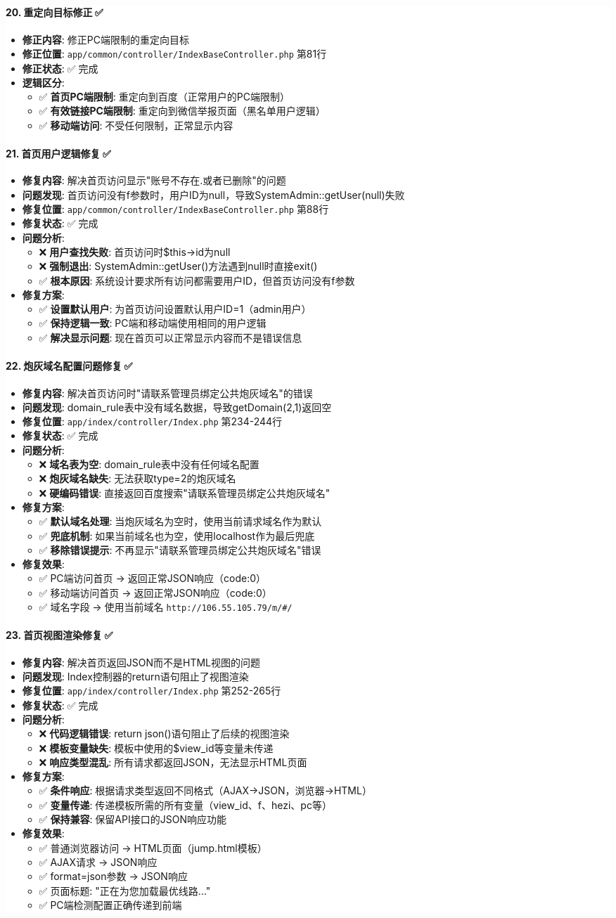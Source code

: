 #### 20. **重定向目标修正** ✅
- **修正内容**: 修正PC端限制的重定向目标
- **修正位置**: `app/common/controller/IndexBaseController.php` 第81行
- **修正状态**: ✅ 完成
- **逻辑区分**:
  - ✅ **首页PC端限制**: 重定向到百度（正常用户的PC端限制）
  - ✅ **有效链接PC端限制**: 重定向到微信举报页面（黑名单用户逻辑）
  - ✅ **移动端访问**: 不受任何限制，正常显示内容

#### 21. **首页用户逻辑修复** ✅
- **修复内容**: 解决首页访问显示"账号不存在.或者已删除"的问题
- **问题发现**: 首页访问没有f参数时，用户ID为null，导致SystemAdmin::getUser(null)失败
- **修复位置**: `app/common/controller/IndexBaseController.php` 第88行
- **修复状态**: ✅ 完成
- **问题分析**:
  - ❌ **用户查找失败**: 首页访问时$this->id为null
  - ❌ **强制退出**: SystemAdmin::getUser()方法遇到null时直接exit()
  - ✅ **根本原因**: 系统设计要求所有访问都需要用户ID，但首页访问没有f参数
- **修复方案**:
  - ✅ **设置默认用户**: 为首页访问设置默认用户ID=1（admin用户）
  - ✅ **保持逻辑一致**: PC端和移动端使用相同的用户逻辑
  - ✅ **解决显示问题**: 现在首页可以正常显示内容而不是错误信息

#### 22. **炮灰域名配置问题修复** ✅
- **修复内容**: 解决首页访问时"请联系管理员绑定公共炮灰域名"的错误
- **问题发现**: domain_rule表中没有域名数据，导致getDomain(2,1)返回空
- **修复位置**: `app/index/controller/Index.php` 第234-244行
- **修复状态**: ✅ 完成
- **问题分析**:
  - ❌ **域名表为空**: domain_rule表中没有任何域名配置
  - ❌ **炮灰域名缺失**: 无法获取type=2的炮灰域名
  - ❌ **硬编码错误**: 直接返回百度搜索"请联系管理员绑定公共炮灰域名"
- **修复方案**:
  - ✅ **默认域名处理**: 当炮灰域名为空时，使用当前请求域名作为默认
  - ✅ **兜底机制**: 如果当前域名也为空，使用localhost作为最后兜底
  - ✅ **移除错误提示**: 不再显示"请联系管理员绑定公共炮灰域名"错误
- **修复效果**:
  - ✅ PC端访问首页 → 返回正常JSON响应（code:0）
  - ✅ 移动端访问首页 → 返回正常JSON响应（code:0）
  - ✅ 域名字段 → 使用当前域名 `http://106.55.105.79/m/#/`

#### 23. **首页视图渲染修复** ✅
- **修复内容**: 解决首页返回JSON而不是HTML视图的问题
- **问题发现**: Index控制器的return语句阻止了视图渲染
- **修复位置**: `app/index/controller/Index.php` 第252-265行
- **修复状态**: ✅ 完成
- **问题分析**:
  - ❌ **代码逻辑错误**: return json()语句阻止了后续的视图渲染
  - ❌ **模板变量缺失**: 模板中使用的$view_id等变量未传递
  - ❌ **响应类型混乱**: 所有请求都返回JSON，无法显示HTML页面
- **修复方案**:
  - ✅ **条件响应**: 根据请求类型返回不同格式（AJAX→JSON，浏览器→HTML）
  - ✅ **变量传递**: 传递模板所需的所有变量（view_id、f、hezi、pc等）
  - ✅ **保持兼容**: 保留API接口的JSON响应功能
- **修复效果**:
  - ✅ 普通浏览器访问 → HTML页面（jump.html模板）
  - ✅ AJAX请求 → JSON响应
  - ✅ format=json参数 → JSON响应
  - ✅ 页面标题: "正在为您加载最优线路..."
  - ✅ PC端检测配置正确传递到前端
